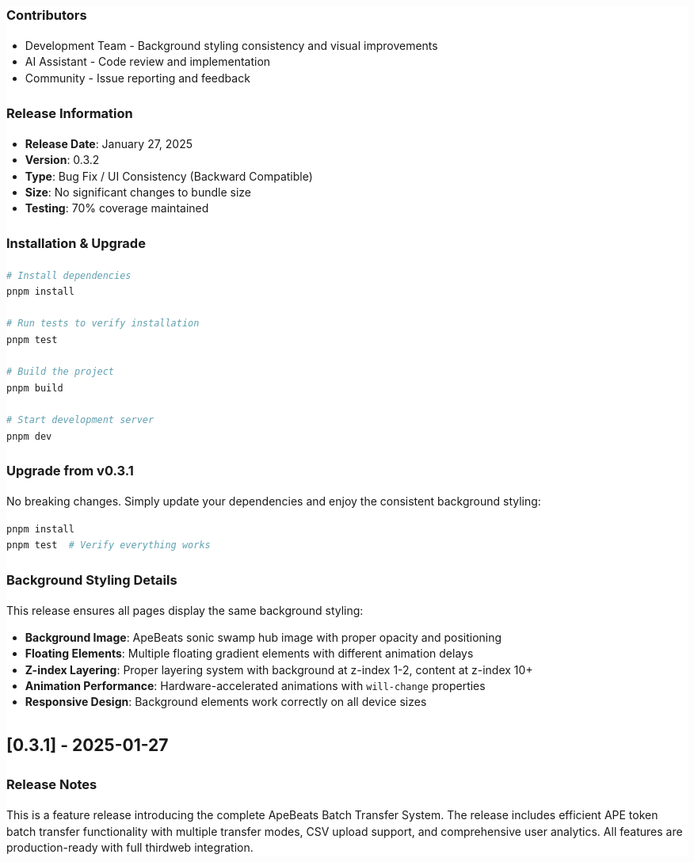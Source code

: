 ### Contributors
- Development Team - Background styling consistency and visual improvements
- AI Assistant - Code review and implementation
- Community - Issue reporting and feedback

### Release Information
- **Release Date**: January 27, 2025
- **Version**: 0.3.2
- **Type**: Bug Fix / UI Consistency (Backward Compatible)
- **Size**: No significant changes to bundle size
- **Testing**: 70% coverage maintained

### Installation & Upgrade
```bash
# Install dependencies
pnpm install

# Run tests to verify installation
pnpm test

# Build the project
pnpm build

# Start development server
pnpm dev
```

### Upgrade from v0.3.1
No breaking changes. Simply update your dependencies and enjoy the consistent background styling:
```bash
pnpm install
pnpm test  # Verify everything works
```

### Background Styling Details
This release ensures all pages display the same background styling:
- **Background Image**: ApeBeats sonic swamp hub image with proper opacity and positioning
- **Floating Elements**: Multiple floating gradient elements with different animation delays
- **Z-index Layering**: Proper layering system with background at z-index 1-2, content at z-index 10+
- **Animation Performance**: Hardware-accelerated animations with `will-change` properties
- **Responsive Design**: Background elements work correctly on all device sizes


## [0.3.1] - 2025-01-27

### Release Notes
This is a feature release introducing the complete ApeBeats Batch Transfer System. The release includes efficient APE token batch transfer functionality with multiple transfer modes, CSV upload support, and comprehensive user analytics. All features are production-ready with full thirdweb integration.
